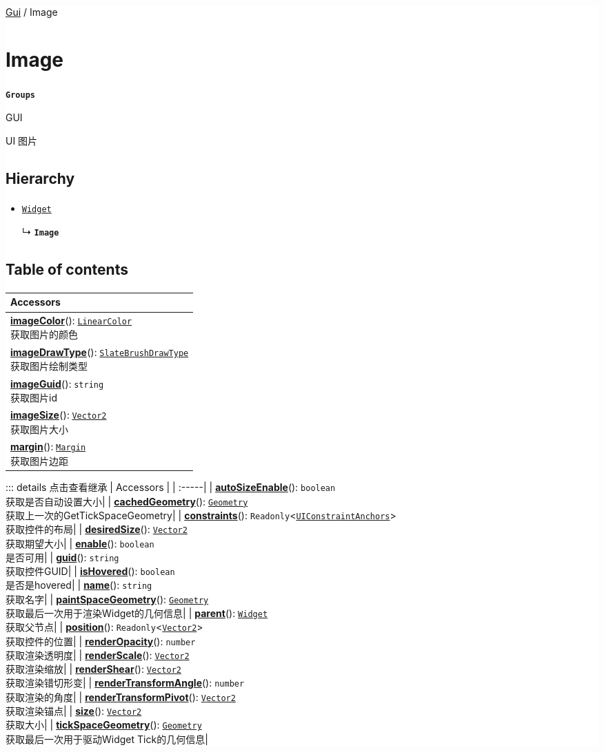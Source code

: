 [Gui](../groups/Gui.Gui.md) / Image

# Image <Badge type="tip" text="Class" /> <Score text="Image" />

**`Groups`**

GUI

UI 图片

## Hierarchy

- [`Widget`](UI.Widget.md)

  ↳ **`Image`**

## Table of contents

| Accessors |
| :-----|
| **[imageColor](UI.Image.md#imagecolor)**(): [`LinearColor`](Type.LinearColor.md) <br> 获取图片的颜色|
| **[imageDrawType](UI.Image.md#imagedrawtype)**(): [`SlateBrushDrawType`](../enums/UI.SlateBrushDrawType.md) <br> 获取图片绘制类型|
| **[imageGuid](UI.Image.md#imageguid)**(): `string` <br> 获取图片id|
| **[imageSize](UI.Image.md#imagesize)**(): [`Vector2`](Type.Vector2.md) <br> 获取图片大小|
| **[margin](UI.Image.md#margin)**(): [`Margin`](UI.Margin.md) <br> 获取图片边距|


::: details 点击查看继承
| Accessors |
| :-----|
| **[autoSizeEnable](UI.Widget.md#autosizeenable)**(): `boolean` <br> 获取是否自动设置大小|
| **[cachedGeometry](UI.Widget.md#cachedgeometry)**(): [`Geometry`](UI.Geometry.md) <br> 获取上一次的GetTickSpaceGeometry|
| **[constraints](UI.Widget.md#constraints)**(): `Readonly`<[`UIConstraintAnchors`](UI.UIConstraintAnchors.md)\> <br> 获取控件的布局|
| **[desiredSize](UI.Widget.md#desiredsize)**(): [`Vector2`](Type.Vector2.md) <br> 获取期望大小|
| **[enable](UI.Widget.md#enable)**(): `boolean` <br> 是否可用|
| **[guid](UI.Widget.md#guid)**(): `string` <br> 获取控件GUID|
| **[isHovered](UI.Widget.md#ishovered)**(): `boolean` <br> 是否是hovered|
| **[name](UI.Widget.md#name)**(): `string` <br> 获取名字|
| **[paintSpaceGeometry](UI.Widget.md#paintspacegeometry)**(): [`Geometry`](UI.Geometry.md) <br> 获取最后一次用于渲染Widget的几何信息|
| **[parent](UI.Widget.md#parent)**(): [`Widget`](UI.Widget.md) <br> 获取父节点|
| **[position](UI.Widget.md#position)**(): `Readonly`<[`Vector2`](Type.Vector2.md)\> <br> 获取控件的位置|
| **[renderOpacity](UI.Widget.md#renderopacity)**(): `number` <br> 获取渲染透明度|
| **[renderScale](UI.Widget.md#renderscale)**(): [`Vector2`](Type.Vector2.md) <br> 获取渲染缩放|
| **[renderShear](UI.Widget.md#rendershear)**(): [`Vector2`](Type.Vector2.md) <br> 获取渲染错切形变|
| **[renderTransformAngle](UI.Widget.md#rendertransformangle)**(): `number` <br> 获取渲染的角度|
| **[renderTransformPivot](UI.Widget.md#rendertransformpivot)**(): [`Vector2`](Type.Vector2.md) <br> 获取渲染锚点|
| **[size](UI.Widget.md#size)**(): [`Vector2`](Type.Vector2.md) <br> 获取大小|
| **[tickSpaceGeometry](UI.Widget.md#tickspacegeometry)**(): [`Geometry`](UI.Geometry.md) <br> 获取最后一次用于驱动Widget Tick的几何信息|
